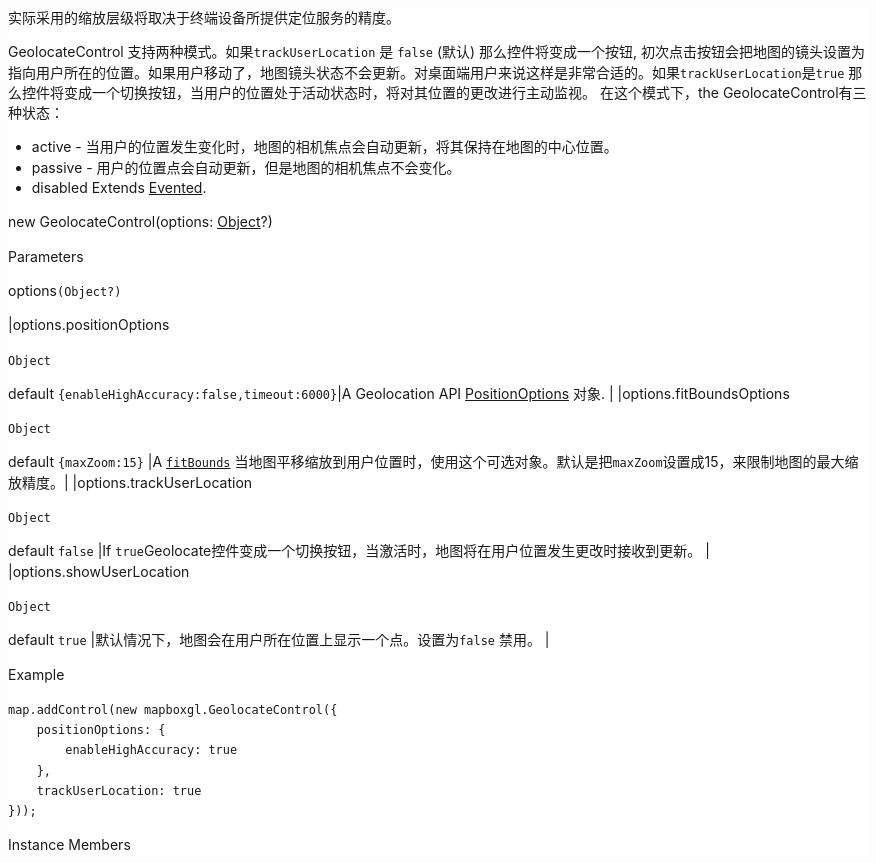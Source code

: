 实际采用的缩放层级将取决于终端设备所提供定位服务的精度。

 GeolocateControl 支持两种模式。如果`trackUserLocation` 是 `false` (默认) 那么控件将变成一个按钮, 初次点击按钮会把地图的镜头设置为指向用户所在的位置。如果用户移动了，地图镜头状态不会更新。对桌面端用户来说这样是非常合适的。如果`trackUserLocation`是`true` 那么控件将变成一个切换按钮，当用户的位置处于活动状态时，将对其位置的更改进行主动监视。 在这个模式下，the GeolocateControl有三种状态：

* active - 当用户的位置发生变化时，地图的相机焦点会自动更新，将其保持在地图的中心位置。
* passive - 用户的位置点会自动更新，但是地图的相机焦点不会变化。
* disabled
Extends [Evented](http://www.mapbox.cn/mapbox-gl-js/api/#evented).

new GeolocateControl(options: [Object](https://developer.mozilla.org/docs/Web/JavaScript/Reference/Global_Objects/Object)?)

Parameters

options`(Object?)`

|options.positionOptions

`Object`

default `{enableHighAccuracy:false,timeout:6000}`|A Geolocation API [PositionOptions](https://developer.mozilla.org/en-US/docs/Web/API/PositionOptions) 对象.                                                              |
|options.fitBoundsOptions

`Object`

default `{maxZoom:15}`                          |A [`fitBounds`](http://www.mapbox.cn/mapbox-gl-js/api/#map#fitbounds) 当地图平移缩放到用户位置时，使用这个可选对象。默认是把`maxZoom`设置成15，来限制地图的最大缩放精度。|
|options.trackUserLocation

`Object`

default `false`                                |If `true`Geolocate控件变成一个切换按钮，当激活时，地图将在用户位置发生更改时接收到更新。                                                                                 |
|options.showUserLocation

`Object`

default `true`                                  |默认情况下，地图会在用户所在位置上显示一个点。设置为`false` 禁用。                                                                                                       |

Example

```
map.addControl(new mapboxgl.GeolocateControl({
    positionOptions: {
        enableHighAccuracy: true
    },
    trackUserLocation: true
}));
```

Instance Members

